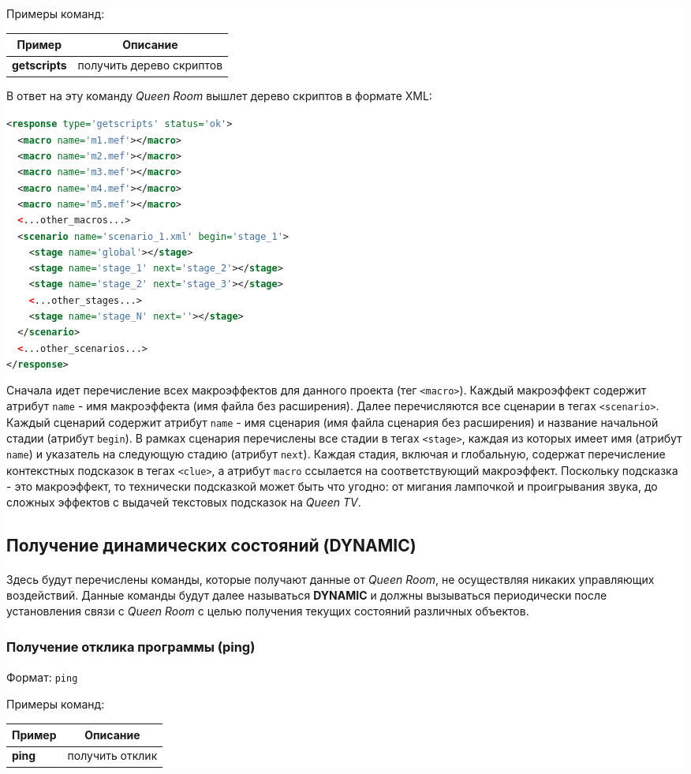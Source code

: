 Примеры команд:

| Пример         | Описание                 |
|----------------|--------------------------|
| **getscripts** | получить дерево скриптов |

В ответ на эту команду _Queen Room_ вышлет дерево скриптов в формате XML:

```xml
<response type='getscripts' status='ok'>  
  <macro name='m1.mef'></macro>
  <macro name='m2.mef'></macro>
  <macro name='m3.mef'></macro>
  <macro name='m4.mef'></macro>
  <macro name='m5.mef'></macro>
  <...other_macros...>
  <scenario name='scenario_1.xml' begin='stage_1'>
    <stage name='global'></stage>
    <stage name='stage_1' next='stage_2'></stage>
    <stage name='stage_2' next='stage_3'></stage>
    <...other_stages...>
    <stage name='stage_N' next=''></stage>
  </scenario>
  <...other_scenarios...>
</response>

```

Сначала идет перечисление всех макроэффектов для данного проекта (тег `<macro>`). Каждый макроэффект содержит атрибут `name` - имя макроэффекта (имя файла без расширения).
Далее перечисляются все сценарии в тегах `<scenario>`. Каждый сценарий содержит атрибут `name` - имя сценария (имя файла сценария без расширения) и название начальной стадии (атрибут `begin`).
В рамках сценария перечислены все стадии в тегах `<stage>`, каждая из которых имеет имя (атрибут `name`) и указатель на следующую стадию (атрибут `next`).
Каждая стадия, включая и глобальную, содержат перечисление контекстных подсказок в тегах `<clue>`, а атрибут `macro` ссылается на соответствующий макроэффект.
Поскольку подсказка - это макроэффект, то технически подсказкой может быть что угодно: от мигания лампочкой и проигрывания звука, до сложных эффектов с выдачей текстовых подсказок на _Queen TV_.

## Получение динамических состояний (DYNAMIC)

Здесь будут перечислены команды, которые получают данные от _Queen Room_, не осуществляя никаких управляющих воздействий.
Данные команды будут далее называться **DYNAMIC** и должны вызываться периодически после установления связи с _Queen Room_ с целью получения текущих состояний различных объектов.

### Получение отклика программы (ping)

Формат: `ping`

Примеры команд:  

| Пример   | Описание        |
|----------|-----------------|
| **ping** | получить отклик |
